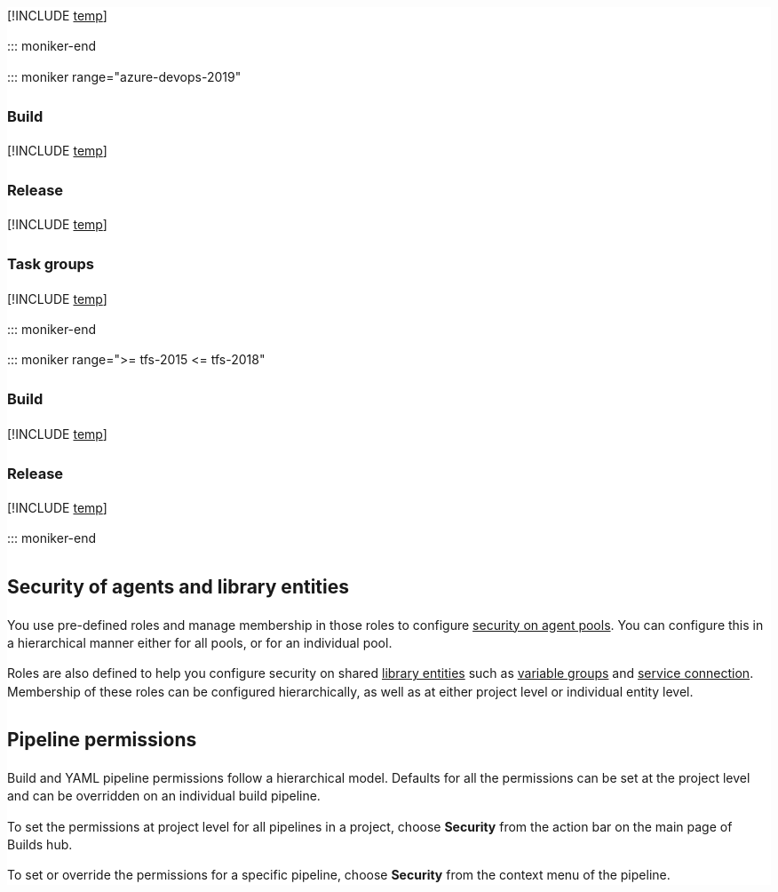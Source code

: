 
[!INCLUDE [temp](../../organizations/security/includes/pipelines-cloud.md)]

::: moniker-end 

::: moniker range="azure-devops-2019"

### Build  

[!INCLUDE [temp](../../organizations/security/includes/pipelines-build.md)]

### Release 

[!INCLUDE [temp](../../organizations/security/includes/pipelines-release.md)] 

### Task groups  

[!INCLUDE [temp](../../organizations/security/includes/task-groups.md)]

::: moniker-end 

::: moniker range=">= tfs-2015 <= tfs-2018"

### Build  

[!INCLUDE [temp](../../organizations/security/includes/build.md)]

### Release  

[!INCLUDE [temp](../../organizations/security/includes/release.md)]

::: moniker-end    

## Security of agents and library entities

You use pre-defined roles and manage membership in those roles to
configure [security on agent pools](../agents/pools-queues.md#security).
You can configure this in a hierarchical manner either for all
pools, or for an individual pool.  

Roles are also defined to help you configure security on shared
[library entities](../library/index.md) such as [variable groups](../library/index.md#security)
and [service connection](../library/service-endpoints.md#security).
Membership of these roles can be configured hierarchically, as well
as at either project level or individual entity level.

## Pipeline permissions

Build and YAML pipeline permissions follow a hierarchical model. Defaults for all the permissions can be set at the project level and can be overridden on an individual build pipeline.

To set the permissions at project level for all pipelines in a project, choose **Security** from the action bar on the main page of Builds hub.

To set or override the permissions for a specific pipeline, choose **Security** from the context menu of the pipeline.
